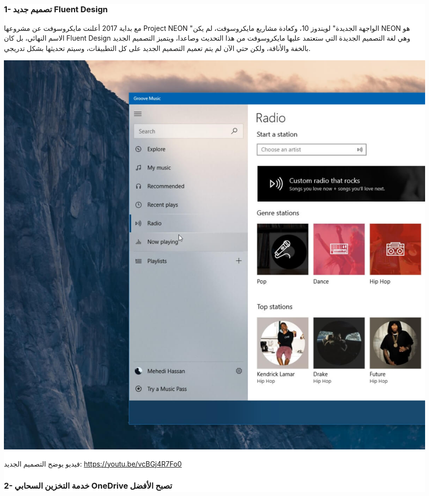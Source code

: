 ### 1- تصميم جديد Fluent Design

مع بداية 2017 أعلنت مايكروسوفت عن مشروعها Project NEON "الواجهة الجديدة" لويندوز 10، وكعادة مشاريع مايكروسوفت، لم يكن NEON هو الاسم النهائي، بل كان Fluent Design وهي لغة التصميم الجديدة التي ستعتمد عليها مايكروسوفت من هذا التحديث وصاعدا، ويتميز التصميم الجديد بالخفة واﻷناقة، ولكن حتي اﻵن لم يتم تعميم التصميم الجديد على كل التطبيقات، وسيتم تحديثها بشكل تدريجي.

![img](images/FluentDesign.jpg)

فيديو يوضح التصميم الجديد: https://youtu.be/vcBGj4R7Fo0

### 2- خدمة التخزين السحابي OneDrive تصبح اﻷفضل
